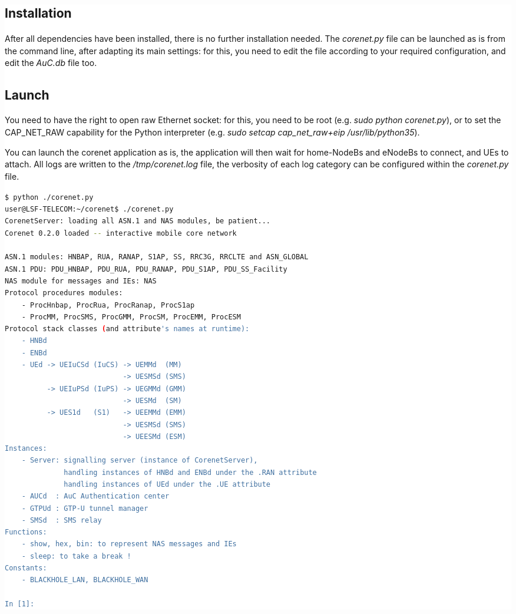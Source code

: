    
Installation
------------

After all dependencies have been installed, there is no further installation 
needed. The *corenet.py* file can be launched as is from the command line, 
after adapting its main settings: for this, you need to edit the file according
to your required configuration, and edit the *AuC.db* file too.


Launch
------

You need to have the right to open raw Ethernet socket: for this, you need to be 
root (e.g. *sudo python corenet.py*), or to set the CAP_NET_RAW capability for 
the Python interpreter (e.g. *sudo setcap cap_net_raw+eip /usr/lib/python35*).

You can launch the corenet application as is, the application will then wait for
home-NodeBs and eNodeBs to connect, and UEs to attach. All logs are written to the 
*/tmp/corenet.log* file, the verbosity of each log category can be configured within 
the *corenet.py* file.


```bash
$ python ./corenet.py
user@LSF-TELECOM:~/corenet$ ./corenet.py 
CorenetServer: loading all ASN.1 and NAS modules, be patient...
Corenet 0.2.0 loaded -- interactive mobile core network

ASN.1 modules: HNBAP, RUA, RANAP, S1AP, SS, RRC3G, RRCLTE and ASN_GLOBAL
ASN.1 PDU: PDU_HNBAP, PDU_RUA, PDU_RANAP, PDU_S1AP, PDU_SS_Facility
NAS module for messages and IEs: NAS
Protocol procedures modules:
	- ProcHnbap, ProcRua, ProcRanap, ProcS1ap
	- ProcMM, ProcSMS, ProcGMM, ProcSM, ProcEMM, ProcESM
Protocol stack classes (and attribute's names at runtime):
	- HNBd
	- ENBd
	- UEd -> UEIuCSd (IuCS) -> UEMMd  (MM)
	                        -> UESMSd (SMS)
	      -> UEIuPSd (IuPS) -> UEGMMd (GMM)
	                        -> UESMd  (SM)
	      -> UES1d   (S1)   -> UEEMMd (EMM)
	                        -> UESMSd (SMS)
	                        -> UEESMd (ESM)
Instances:
	- Server: signalling server (instance of CorenetServer), 
	          handling instances of HNBd and ENBd under the .RAN attribute
	          handling instances of UEd under the .UE attribute
	- AUCd  : AuC Authentication center
	- GTPUd : GTP-U tunnel manager
	- SMSd  : SMS relay
Functions:
	- show, hex, bin: to represent NAS messages and IEs
	- sleep: to take a break !
Constants:
	- BLACKHOLE_LAN, BLACKHOLE_WAN

In [1]:
```
